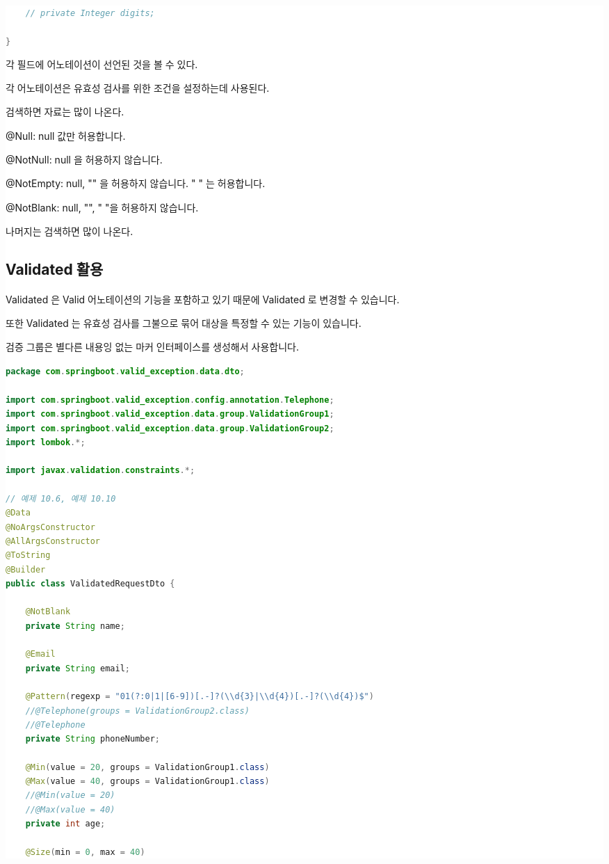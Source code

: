 ```java
    // private Integer digits;

}

```

각 필드에 어노테이션이 선언된 것을 볼 수 있다.

각 어노테이션은 유효성 검사를 위한 조건을 설정하는데 사용된다.

검색하면 자료는 많이 나온다.



@Null: null 값만 허용합니다.

@NotNull: null 을 허용하지 않습니다.

@NotEmpty: null, "" 을 허용하지 않습니다. " " 는 허용합니다.

@NotBlank: null, "", " "을 허용하지 않습니다.

나머지는 검색하면 많이 나온다.



## Validated 활용

Validated 은 Valid 어노테이션의 기능을 포함하고 있기 때문에 Validated 로 변경할 수 있습니다.

또한 Validated 는 유효성 검사를 그불으로 묶어 대상을 특정할 수 있는 기능이 있습니다.

검증 그룹은 별다른 내용잉 없는 마커 인터페이스를 생성해서 사용합니다.

```java
package com.springboot.valid_exception.data.dto;

import com.springboot.valid_exception.config.annotation.Telephone;
import com.springboot.valid_exception.data.group.ValidationGroup1;
import com.springboot.valid_exception.data.group.ValidationGroup2;
import lombok.*;

import javax.validation.constraints.*;

// 예제 10.6, 예제 10.10
@Data
@NoArgsConstructor
@AllArgsConstructor
@ToString
@Builder
public class ValidatedRequestDto {

    @NotBlank
    private String name;

    @Email
    private String email;

    @Pattern(regexp = "01(?:0|1|[6-9])[.-]?(\\d{3}|\\d{4})[.-]?(\\d{4})$")
    //@Telephone(groups = ValidationGroup2.class)
    //@Telephone
    private String phoneNumber;

    @Min(value = 20, groups = ValidationGroup1.class)
    @Max(value = 40, groups = ValidationGroup1.class)
    //@Min(value = 20)
    //@Max(value = 40)
    private int age;

    @Size(min = 0, max = 40)
```